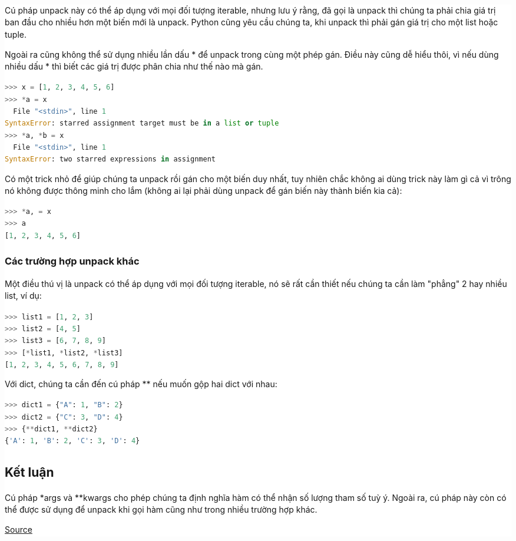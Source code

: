 Cú pháp unpack này có thể áp dụng với mọi đối tượng iterable, nhưng lưu ý rằng, đã gọi là unpack thì chúng ta phải chia giá trị ban đầu cho nhiều hơn một biến mới là unpack. Python cũng yêu cầu chúng ta, khi unpack thì phải gán giá trị cho một list hoặc tuple.

Ngoài ra cũng không thể sử dụng nhiều lần dấu * để unpack trong cùng một phép gán. Điều này cũng dễ hiểu thôi, vì nếu dùng nhiều dấu * thì biết các giá trị được phân chia như thế nào mà gán.

```python
>>> x = [1, 2, 3, 4, 5, 6]
>>> *a = x
  File "<stdin>", line 1
SyntaxError: starred assignment target must be in a list or tuple
>>> *a, *b = x
  File "<stdin>", line 1
SyntaxError: two starred expressions in assignment
```

Có một trick nhỏ để giúp chúng ta unpack rồi gán cho một biến duy nhất, tuy nhiên chắc không ai dùng trick này làm gì cả vì trông nó không được thông minh cho lắm (không ai lại phải dùng unpack để gán biến này thành biến kia cả):

```python
>>> *a, = x
>>> a
[1, 2, 3, 4, 5, 6]
```

### Các trường hợp unpack khác

Một điều thú vị là unpack có thể áp dụng với mọi đối tượng iterable, nó sẽ rất cần thiết nếu chúng ta cần làm "phẳng" 2 hay nhiều list, ví dụ:

```python
>>> list1 = [1, 2, 3]
>>> list2 = [4, 5]
>>> list3 = [6, 7, 8, 9]
>>> [*list1, *list2, *list3]
[1, 2, 3, 4, 5, 6, 7, 8, 9]
```


Với dict, chúng ta cần đến cú pháp ** nếu muốn gộp hai dict với nhau:

```python
>>> dict1 = {"A": 1, "B": 2}
>>> dict2 = {"C": 3, "D": 4}
>>> {**dict1, **dict2}
{'A': 1, 'B': 2, 'C': 3, 'D': 4}
 ```
## Kết luận

Cú pháp *args và **kwargs cho phép chúng ta định nghĩa hàm có thể nhận số lượng tham số tuỳ ý. Ngoài ra, cú pháp này còn có thể được sử dụng để unpack khi gọi hàm cũng như trong nhiều trường hợp khác.

[Source](https://viblo.asia/p/python-args-va-kwargs-gDVK2pdnlLj)
